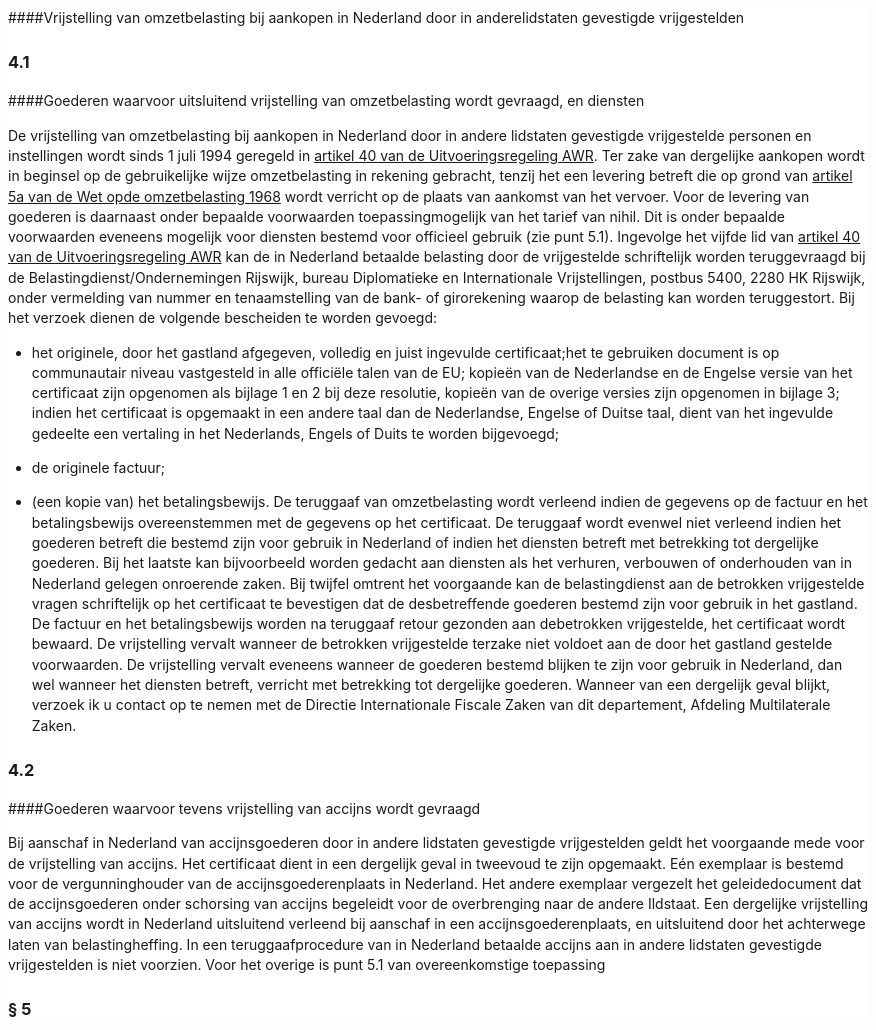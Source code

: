####Vrijstelling van omzetbelasting bij aankopen in Nederland door in anderelidstaten gevestigde vrijgestelden

### 4.1  

####Goederen waarvoor uitsluitend vrijstelling van omzetbelasting wordt gevraagd, en diensten

De vrijstelling van omzetbelasting bij aankopen in Nederland door in andere lidstaten gevestigde vrijgestelde personen en instellingen wordt sinds 1 juli 1994 geregeld in [artikel 40 van de Uitvoeringsregeling AWR](../../../../../../../../../../../../ministeriele-regeling/uitvoeringsregeling/algemene/wet/inzake/rijksbelastingen/1994/BWBR0006736/README.md). Ter zake van dergelijke aankopen wordt in beginsel op de gebruikelijke wijze omzetbelasting in rekening gebracht, tenzij het een levering betreft die op grond van [artikel 5a van de Wet opde omzetbelasting 1968](../../../../../../../../../../../../wet/wet/op/de/omzetbelasting/1968/BWBR0002629/README.md) wordt verricht op de plaats van aankomst van het vervoer. Voor de levering van goederen is daarnaast onder bepaalde voorwaarden toepassingmogelijk van het tarief van nihil. Dit is onder bepaalde voorwaarden eveneens mogelijk voor diensten bestemd voor officieel gebruik (zie punt 5.1). Ingevolge het vijfde lid van [artikel 40 van de Uitvoeringsregeling AWR](../../../../../../../../../../../../ministeriele-regeling/uitvoeringsregeling/algemene/wet/inzake/rijksbelastingen/1994/BWBR0006736/README.md) kan de in Nederland betaalde belasting door de vrijgestelde schriftelijk worden teruggevraagd bij de Belastingdienst/Ondernemingen Rijswijk, bureau Diplomatieke en Internationale Vrijstellingen, postbus 5400, 2280 HK Rijswijk, onder vermelding van nummer en tenaamstelling van de bank- of girorekening waarop de belasting kan worden teruggestort. Bij het verzoek dienen de volgende bescheiden te worden gevoegd: 

- het originele, door het gastland afgegeven, volledig en juist ingevulde certificaat;het te gebruiken document is op communautair niveau vastgesteld in alle officiële talen van de EU; kopieën van de Nederlandse en de Engelse versie van het certificaat zijn opgenomen als bijlage 1 en 2 bij deze resolutie, kopieën van de overige versies zijn opgenomen in bijlage 3; indien het certificaat is opgemaakt in een andere taal dan de Nederlandse, Engelse of Duitse taal, dient van het ingevulde gedeelte een vertaling in het Nederlands, Engels of Duits te worden bijgevoegd;  

- de originele factuur;  

- (een kopie van) het betalingsbewijs.   De teruggaaf van omzetbelasting wordt verleend indien de gegevens op de factuur en het betalingsbewijs overeenstemmen met de gegevens op het certificaat. De teruggaaf wordt evenwel niet verleend indien het goederen betreft die bestemd zijn voor gebruik in Nederland of indien het diensten betreft met betrekking tot dergelijke goederen. Bij het laatste kan bijvoorbeeld worden gedacht aan diensten als het verhuren, verbouwen of onderhouden van in Nederland gelegen onroerende zaken. Bij twijfel omtrent het voorgaande kan de belastingdienst aan de betrokken vrijgestelde vragen schriftelijk op het certificaat te bevestigen dat de desbetreffende goederen bestemd zijn voor gebruik in het gastland. De factuur en het betalingsbewijs worden na teruggaaf retour gezonden aan debetrokken vrijgestelde, het certificaat wordt bewaard. De vrijstelling vervalt wanneer de betrokken vrijgestelde terzake niet voldoet aan de door het gastland gestelde voorwaarden. De vrijstelling vervalt eveneens wanneer de goederen bestemd blijken te zijn voor gebruik in Nederland, dan wel wanneer het diensten betreft, verricht met betrekking tot dergelijke goederen. Wanneer van een dergelijk geval blijkt, verzoek ik u contact op te nemen met de Directie Internationale Fiscale Zaken van dit departement, Afdeling Multilaterale Zaken.    
### 4.2  

####Goederen waarvoor tevens vrijstelling van accijns wordt gevraagd

Bij aanschaf in Nederland van accijnsgoederen door in andere lidstaten gevestigde vrijgestelden geldt het voorgaande mede voor de vrijstelling van accijns. Het certificaat dient in een dergelijk geval in tweevoud te zijn opgemaakt. Eén exemplaar is bestemd voor de vergunninghouder van de accijnsgoederenplaats in Nederland. Het andere exemplaar vergezelt het geleidedocument dat de accijnsgoederen onder schorsing van accijns begeleidt voor de overbrenging naar de andere Ildstaat. Een dergelijke vrijstelling van accijns wordt in Nederland uitsluitend verleend bij aanschaf in een accijnsgoederenplaats, en uitsluitend door het achterwege laten van belastingheffing. In een teruggaafprocedure van in Nederland betaalde accijns aan in andere lidstaten gevestigde vrijgestelden is niet voorzien. Voor het overige is punt 5.1 van overeenkomstige toepassing     
### §  5  

